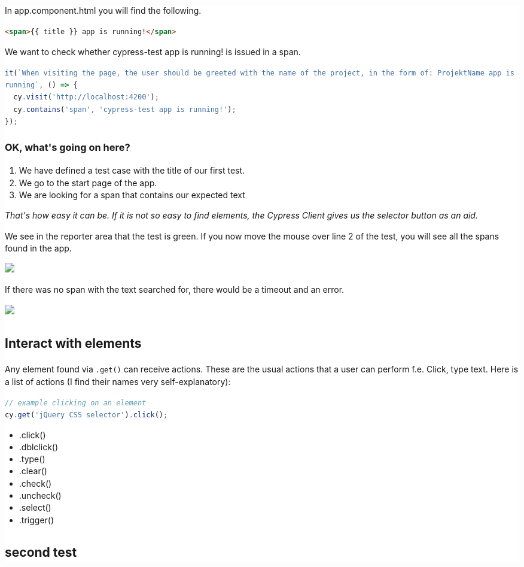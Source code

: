 In app.component.html you will find the following.

```html
<span>{{ title }} app is running!</span>
```

We want to check whether cypress-test app is running! is issued in a span.

```JavaScript
it(`When visiting the page, the user should be greeted with the name of the project, in the form of: ProjektName app is running`, () => {
  cy.visit('http://localhost:4200');
  cy.contains('span', 'cypress-test app is running!');
});
```

### OK, what's going on here?

1. We have defined a test case with the title of our first test.
2. We go to the start page of the app.
3. We are looking for a span that contains our expected text

_That's how easy it can be.
If it is not so easy to find elements, the Cypress Client gives us the selector button as an aid._

We see in the reporter area that the test is green.
If you now move the mouse over line 2 of the test, you will see all the spans found in the app.

<img src="assets/images/cypress_7.png" width="400" class="" />

If there was no span with the text searched for, there would be a timeout and an error.

<img src="assets/images/cypress_8.png" class="" />

## Interact with elements

Any element found via `.get()` can receive actions. These are the usual actions that a user can perform f.e. Click, type text.
Here is a list of actions (I find their names very self-explanatory):

```js
// example clicking on an element
cy.get('jQuery CSS selector').click();
```

- .click()
- .dblclick()
- .type()
- .clear()
- .check()
- .uncheck()
- .select()
- .trigger()

## second test

